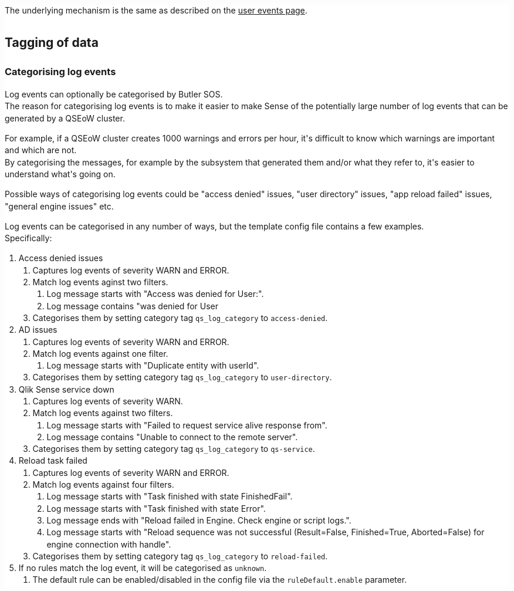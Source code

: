 The underlying mechanism is the same as described on the [user events page](/docs/getting_started/setup/user-events/#tech-deep-dive).

## Tagging of data

### Categorising log events

Log events can optionally be categorised by Butler SOS.  
The reason for categorising log events is to make it easier to make Sense of the potentially large number of log events that can be generated by a QSEoW cluster.

For example, if a QSEoW cluster creates 1000 warnings and errors per hour, it's difficult to know which warnings are important and which are not.  
By categorising the messages, for example by the subsystem that generated them and/or what they refer to, it's easier to understand what's going on.

Possible ways of categorising log events could be "access denied" issues, "user directory" issues, "app reload failed" issues, "general engine issues" etc.

Log events can be categorised in any number of ways, but the template config file contains a few examples.  
Specifically: 

1. Access denied issues
   1. Captures log events of severity WARN and ERROR.
   2. Match log events aginst two filters.
      1. Log message starts with "Access was denied for User:".
      2. Log message contains "was denied for User
   3. Categorises them by setting category tag `qs_log_category` to `access-denied`.
2. AD issues
   1. Captures log events of severity WARN and ERROR.
   2. Match log events against one filter.
      1. Log message starts with "Duplicate entity with userId".
   3. Categorises them by setting category tag `qs_log_category` to `user-directory`.
3. Qlik Sense service down
   1. Captures log events of severity WARN.
   2. Match log events against two filters.
      1. Log message starts with "Failed to request service alive response from".
      2. Log message contains "Unable to connect to the remote server".
   3. Categorises them by setting category tag `qs_log_category` to `qs-service`.
4. Reload task failed
   1. Captures log events of severity WARN and ERROR.
   2. Match log events against four filters.
      1. Log message starts with "Task finished with state FinishedFail".
      2. Log message starts with "Task finished with state Error".
      3. Log message ends with "Reload failed in Engine. Check engine or script logs.".
      4. Log message starts with "Reload sequence was not successful (Result=False, Finished=True, Aborted=False) for engine connection with handle".
   3. Categorises them by setting category tag `qs_log_category` to `reload-failed`.
5. If no rules match the log event, it will be categorised as `unknown`.
   1. The default rule can be enabled/disabled in the config file via the `ruleDefault.enable` parameter.
